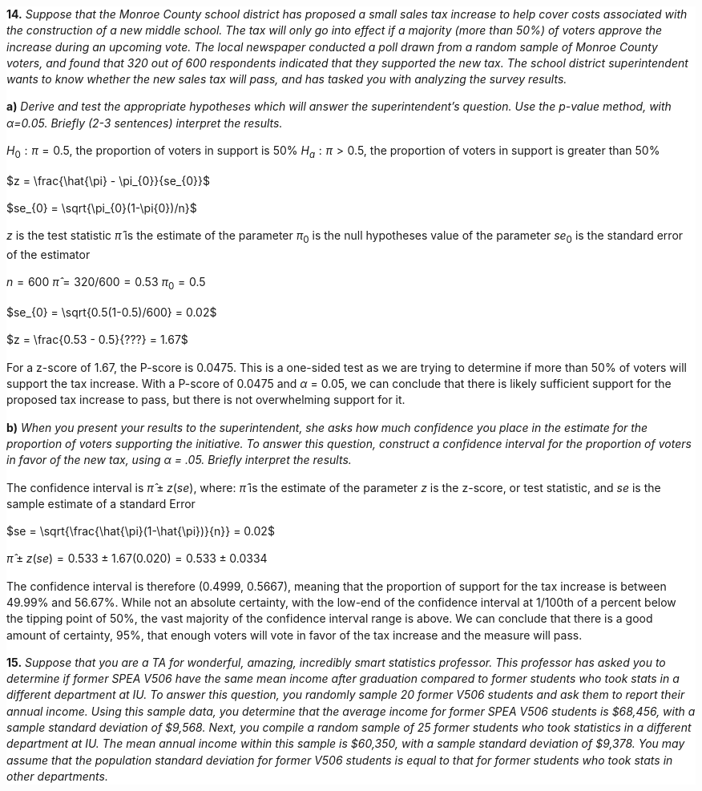 **14.** *Suppose that the Monroe County school district has proposed a small sales tax increase to help cover costs associated with the construction of a new middle school. The tax will only go into effect if a majority (more than 50%) of voters approve the increase during an upcoming vote. The local newspaper conducted a poll drawn from a random sample of Monroe County voters, and found that 320 out of 600 respondents indicated that they supported the new tax. The school district superintendent wants to know whether the new sales tax will pass, and has tasked you with analyzing the survey results.*

**a)** *Derive and test the appropriate hypotheses which will answer the superintendent’s question.  Use the p-value method, with α=0.05. Briefly (2-3 sentences) interpret the results.*

$H_{0}: \pi = 0.5$, the proportion of voters in support is 50%
$H_{a}: \pi > 0.5$, the proportion of voters in support is greater than 50%

$z = \frac{\hat{\pi} - \pi_{0}}{se_{0}}$

$se_{0} = \sqrt{\pi_{0}(1-\pi{0})/n}$

$z$ is the test statistic
$\hat{\pi}$ is the estimate of the parameter
$\pi_{0}$ is the null hypotheses value of the parameter
$se_{0}$ is the standard error of the estimator

$n = 600$
$\hat{\pi} = 320/600 = 0.53$
$\pi_{0} = 0.5$

$se_{0} = \sqrt{0.5(1-0.5)/600} = 0.02$

$z = \frac{0.53 - 0.5}{???} = 1.67$

For a z-score of 1.67, the P-score is 0.0475. This is a one-sided test as we are trying to determine if more than 50% of voters will support the tax increase. With a P-score of 0.0475 and $\alpha$ = 0.05, we can conclude that there is likely sufficient support for the proposed tax increase to pass, but there is not overwhelming support for it.

**b)** *When you present your results to the superintendent, she asks how much confidence you place in the estimate for the proportion of voters supporting the initiative.  To answer this question, construct a confidence interval for the proportion of voters in favor of the new tax, using α = .05.  Briefly interpret the results.*

The confidence interval is $\hat{\pi} \pm z(se)$, where:
$\hat{\pi}$ is the estimate of the parameter
$z$ is the z-score, or test statistic, and
$se$ is the sample estimate of a standard Error

$se = \sqrt{\frac{\hat{\pi}(1-\hat{\pi})}{n}} = 0.02$

$\hat{\pi} \pm z(se) = 0.533 \pm 1.67(0.020) = 0.533 \pm 0.0334$

The confidence interval is therefore (0.4999, 0.5667), meaning that the proportion of support for the tax increase is between 49.99% and 56.67%. While not an absolute certainty, with the low-end of the confidence interval at 1/100th of a percent below the tipping point of 50%, the vast majority of the confidence interval range is above. We can conclude that there is a good amount of certainty, 95%, that enough voters will vote in favor of the tax increase and the measure will pass.

**15.** *Suppose that you are a TA for wonderful, amazing, incredibly smart statistics professor. This professor has asked you to determine if former SPEA V506 have the same mean income after graduation compared to former students who took stats in a different department at IU. To answer this question, you randomly sample 20 former V506 students and ask them to report their annual income. Using this sample data, you determine that the average income for former SPEA V506 students is \$68,456, with a sample standard deviation of \$9,568. Next, you compile a random sample of 25 former students who took statistics in a different department at IU. The mean annual income within this sample is \$60,350, with a sample standard deviation of \$9,378. You may assume that the population standard deviation for former V506 students is equal to that for former students who took stats in other departments.*
